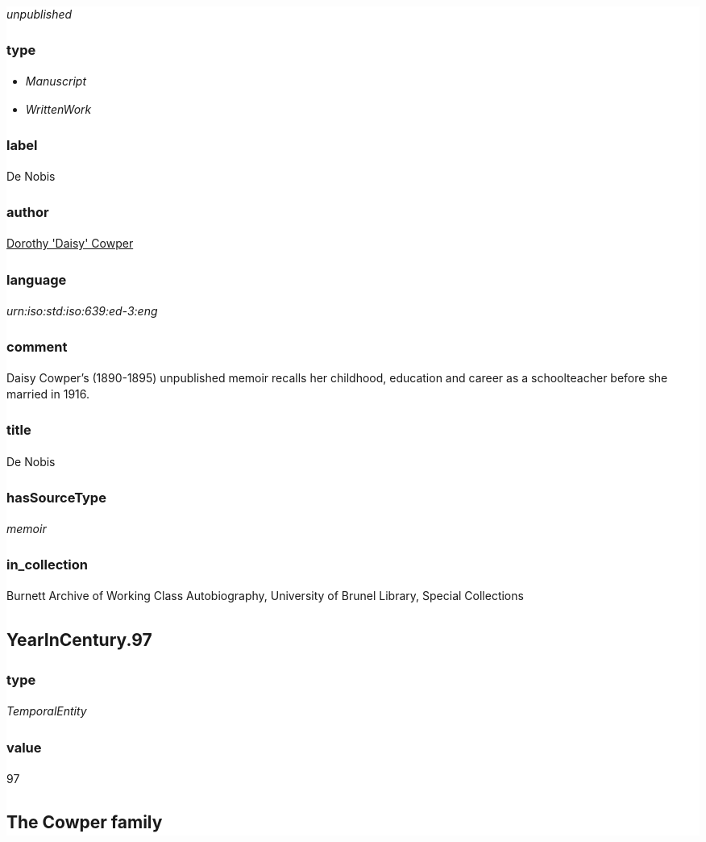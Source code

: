 
*unpublished*

### type

 - *Manuscript*

 - *WrittenWork*

### label


De Nobis

### author


[Dorothy 'Daisy' Cowper](#Dorothy-'Daisy'-Cowper)

### language


*urn:iso:std:iso:639:ed-3:eng*

### comment


Daisy Cowper’s (1890-1895) unpublished memoir recalls her childhood, education and career as a schoolteacher before she married in 1916. 

### title


De Nobis

### hasSourceType


*memoir*

### in_collection


Burnett Archive of Working Class Autobiography, University of Brunel Library, Special Collections

## YearInCentury.97

### type


*TemporalEntity*

### value


97

## The Cowper family
